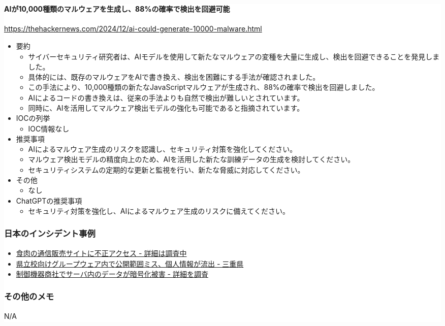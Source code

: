 #### AIが10,000種類のマルウェアを生成し、88%の確率で検出を回避可能
https://thehackernews.com/2024/12/ai-could-generate-10000-malware.html

- 要約
    - サイバーセキュリティ研究者は、AIモデルを使用して新たなマルウェアの変種を大量に生成し、検出を回避できることを発見しました。
    - 具体的には、既存のマルウェアをAIで書き換え、検出を困難にする手法が確認されました。
    - この手法により、10,000種類の新たなJavaScriptマルウェアが生成され、88%の確率で検出を回避しました。
    - AIによるコードの書き換えは、従来の手法よりも自然で検出が難しいとされています。
    - 同時に、AIを活用してマルウェア検出モデルの強化も可能であると指摘されています。
- IOCの列挙
    - IOC情報なし
- 推奨事項
    - AIによるマルウェア生成のリスクを認識し、セキュリティ対策を強化してください。
    - マルウェア検出モデルの精度向上のため、AIを活用した新たな訓練データの生成を検討してください。
    - セキュリティシステムの定期的な更新と監視を行い、新たな脅威に対応してください。
- その他
    - なし
- ChatGPTの推奨事項
    - セキュリティ対策を強化し、AIによるマルウェア生成のリスクに備えてください。


### 日本のインシデント事例
- [食肉の通信販売サイトに不正アクセス - 詳細は調査中](https://www.security-next.com/165553)
- [県立校向けグループウェア内で公開範囲ミス、個人情報が流出 - 三重県](https://www.security-next.com/165408)
- [制御機器商社でサーバ内のデータが暗号化被害 - 詳細を調査](https://www.security-next.com/165556)

### その他のメモ
N/A